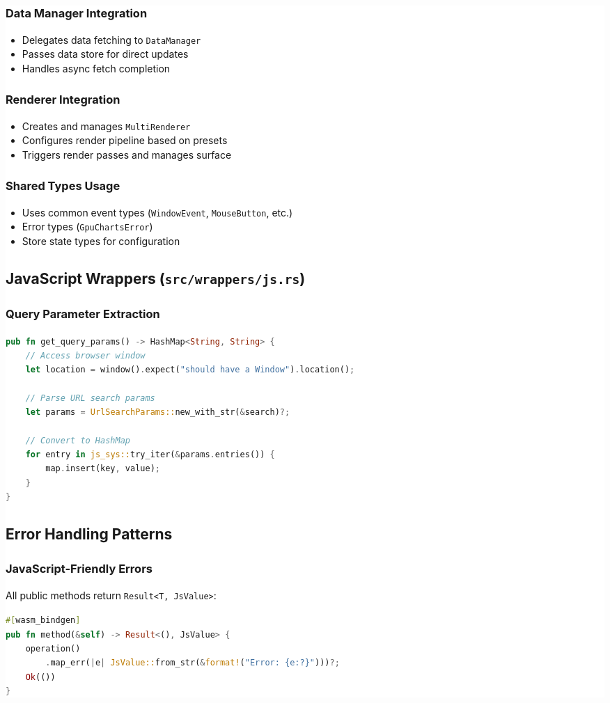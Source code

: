### Data Manager Integration

- Delegates data fetching to `DataManager`
- Passes data store for direct updates
- Handles async fetch completion

### Renderer Integration

- Creates and manages `MultiRenderer`
- Configures render pipeline based on presets
- Triggers render passes and manages surface

### Shared Types Usage

- Uses common event types (`WindowEvent`, `MouseButton`, etc.)
- Error types (`GpuChartsError`)
- Store state types for configuration

## JavaScript Wrappers (`src/wrappers/js.rs`)

### Query Parameter Extraction

```rust
pub fn get_query_params() -> HashMap<String, String> {
    // Access browser window
    let location = window().expect("should have a Window").location();
    
    // Parse URL search params
    let params = UrlSearchParams::new_with_str(&search)?;
    
    // Convert to HashMap
    for entry in js_sys::try_iter(&params.entries()) {
        map.insert(key, value);
    }
}
```

## Error Handling Patterns

### JavaScript-Friendly Errors

All public methods return `Result<T, JsValue>`:

```rust
#[wasm_bindgen]
pub fn method(&self) -> Result<(), JsValue> {
    operation()
        .map_err(|e| JsValue::from_str(&format!("Error: {e:?}")))?;
    Ok(())
}
```

